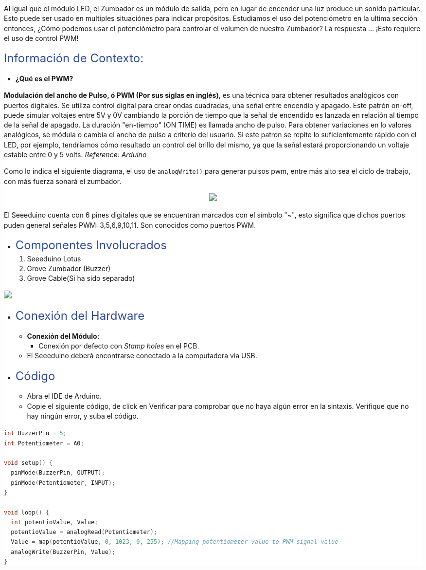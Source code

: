 Al igual que el módulo LED, el Zumbador es un módulo de salida, pero en lugar de encender una luz produce un sonido particular. Esto puede ser usado en multiples situaciónes para indicar propósitos. Estudiamos el uso del potenciómetro en la ultima sección entonces, ¿Cómo podemos usar el potenciómetro para controlar el volumen de nuestro Zumbador? La respuesta ... ¡Esto requiere el uso de control PWM! 

<font size="5;font" color="#314B9F">Información de Contexto:</font>

- **¿Qué es el PWM?**

**Modulación del ancho de Pulso, ó PWM (Por sus siglas en inglés)**, es una técnica para obtener resultados analógicos con puertos digitales. Se utiliza control digital para crear ondas cuadradas, una señal entre encendio y apagado. Este patrón on-off, puede simular voltajes entre 5V y 0V cambiando la porción de tiempo que la señal de encendido es lanzada en relación al tiempo de la señal de apagado. La duración "en-tiempo" (ON TIME) es llamada ancho de pulso. Para obtener variaciones en lo valores analógicos, se módula o cambia el ancho de pulso a criterio del usuario. Si este patron se repite lo suficientemente rápido con el LED, por ejemplo, tendríamos cómo resultado un control del brillo del mismo, ya que la señal estará proporcionando un voltaje estable entre 0 y 5 volts. *Reference: [Arduino](https://www.arduino.cc/en/tutorial/PWM)*

Como lo indica el siguiente diagrama, el uso de `analogWrite()` para generar pulsos pwm, entre más alto sea el ciclo de trabajo, con más fuerza sonará el zumbador.

<div align="center"><img src="https://files.seeedstudio.com/wiki/Grove-Beginner-Kit-For-Arduino/img/BuzzerPWM.jpg" /></div>


El Seeeduino cuenta con 6 pines digitales que se encuentran marcados con el símbolo "~", esto significa que dichos puertos puden general señales PWM: 3,5,6,9,10,11. Son conocidos como puertos PWM.



- <font size="5;font" color="#314B9F">Componentes Involucrados</font>
    1. Seeeduino Lotus
    2. Grove Zumbador (Buzzer)
    3. Grove Cable(Si ha sido separado)

![](https://files.seeedstudio.com/wiki/Grove-Beginner-Kit-For-Arduino/img/Buzzer.png)


- <font size="5;font" color="#314B9F">Conexión del Hardware</font>
    - **Conexión del Módulo:**
        - Conexión por defecto con <em>Stamp holes</em> en el PCB.
    - El Seeeduino deberá encontrarse conectado a la computadora via USB. 

- <font size="5;font" color="#314B9F">Código</font>
    - Abra el IDE de Arduino.
    - Copie el siguiente código, de click en Verificar para comprobar que no haya algún error en la sintaxis. Verifique que no hay ningún error, y suba el código. 

```Cpp
int BuzzerPin = 5;
int Potentiometer = A0;

void setup() {
  pinMode(BuzzerPin, OUTPUT);
  pinMode(Potentiometer, INPUT);
}

void loop() {
  int potentioValue, Value;
  potentioValue = analogRead(Potentiometer);
  Value = map(potentioValue, 0, 1023, 0, 255); //Mapping potentiometer value to PWM signal value
  analogWrite(BuzzerPin, Value);
}
```

